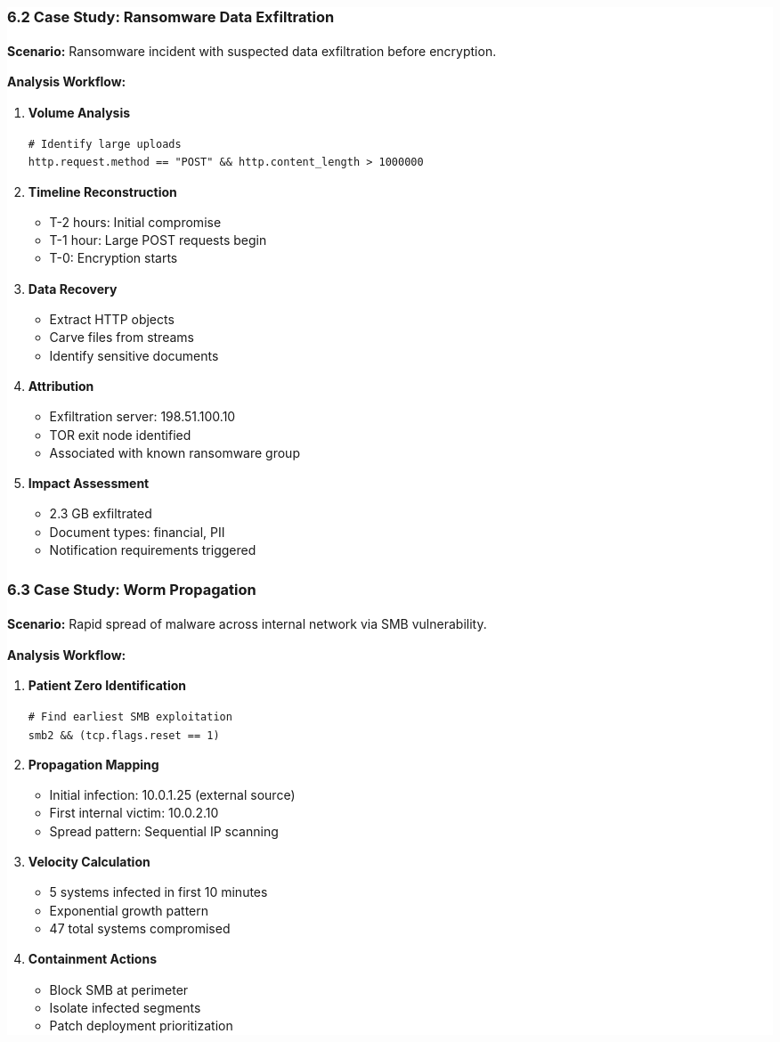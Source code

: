 ### 6.2 Case Study: Ransomware Data Exfiltration

**Scenario:** Ransomware incident with suspected data exfiltration before encryption.

**Analysis Workflow:**

1. **Volume Analysis**
   ```
   # Identify large uploads
   http.request.method == "POST" && http.content_length > 1000000
   ```

2. **Timeline Reconstruction**
   - T-2 hours: Initial compromise
   - T-1 hour: Large POST requests begin
   - T-0: Encryption starts

3. **Data Recovery**
   - Extract HTTP objects
   - Carve files from streams
   - Identify sensitive documents

4. **Attribution**
   - Exfiltration server: 198.51.100.10
   - TOR exit node identified
   - Associated with known ransomware group

5. **Impact Assessment**
   - 2.3 GB exfiltrated
   - Document types: financial, PII
   - Notification requirements triggered

### 6.3 Case Study: Worm Propagation

**Scenario:** Rapid spread of malware across internal network via SMB vulnerability.

**Analysis Workflow:**

1. **Patient Zero Identification**
   ```
   # Find earliest SMB exploitation
   smb2 && (tcp.flags.reset == 1)
   ```

2. **Propagation Mapping**
   - Initial infection: 10.0.1.25 (external source)
   - First internal victim: 10.0.2.10
   - Spread pattern: Sequential IP scanning

3. **Velocity Calculation**
   - 5 systems infected in first 10 minutes
   - Exponential growth pattern
   - 47 total systems compromised

4. **Containment Actions**
   - Block SMB at perimeter
   - Isolate infected segments
   - Patch deployment prioritization
